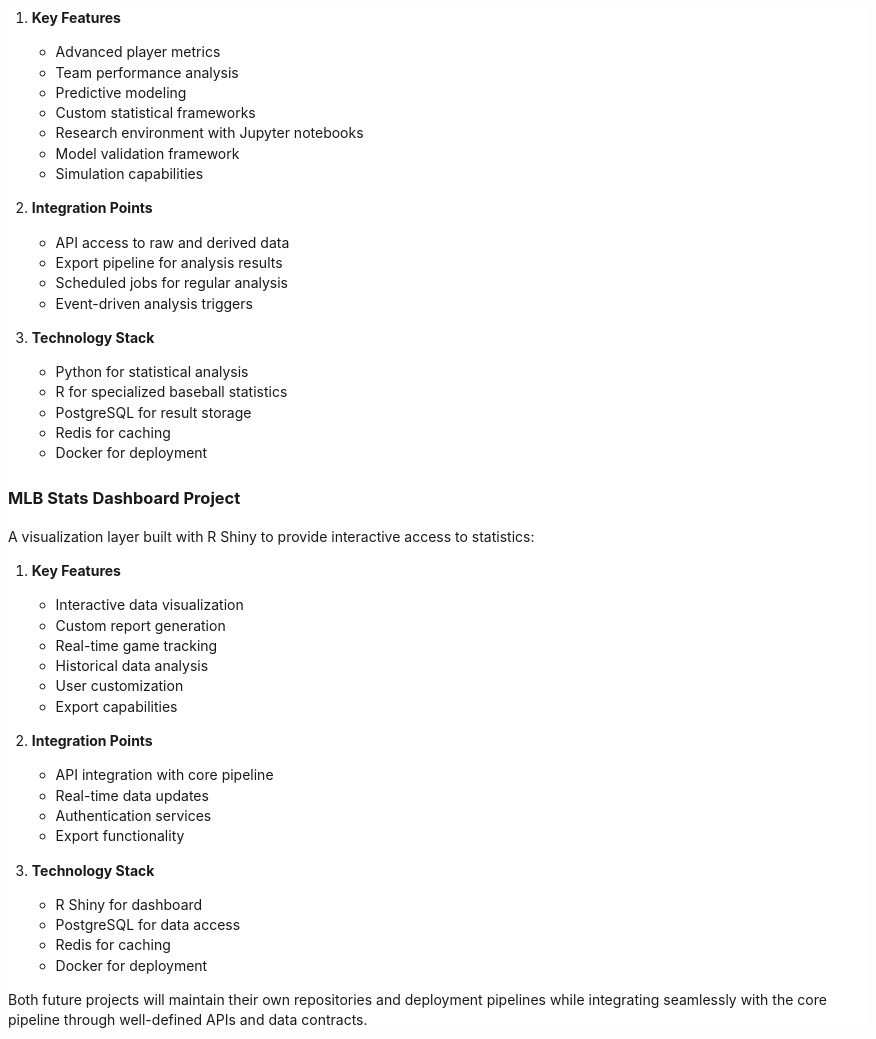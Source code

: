 1. **Key Features**
   - Advanced player metrics
   - Team performance analysis
   - Predictive modeling
   - Custom statistical frameworks
   - Research environment with Jupyter notebooks
   - Model validation framework
   - Simulation capabilities

2. **Integration Points**
   - API access to raw and derived data
   - Export pipeline for analysis results
   - Scheduled jobs for regular analysis
   - Event-driven analysis triggers

3. **Technology Stack**
   - Python for statistical analysis
   - R for specialized baseball statistics
   - PostgreSQL for result storage
   - Redis for caching
   - Docker for deployment

### MLB Stats Dashboard Project
A visualization layer built with R Shiny to provide interactive access to statistics:

1. **Key Features**
   - Interactive data visualization
   - Custom report generation
   - Real-time game tracking
   - Historical data analysis
   - User customization
   - Export capabilities

2. **Integration Points**
   - API integration with core pipeline
   - Real-time data updates
   - Authentication services
   - Export functionality

3. **Technology Stack**
   - R Shiny for dashboard
   - PostgreSQL for data access
   - Redis for caching
   - Docker for deployment

Both future projects will maintain their own repositories and deployment pipelines while integrating seamlessly with the core pipeline through well-defined APIs and data contracts.
